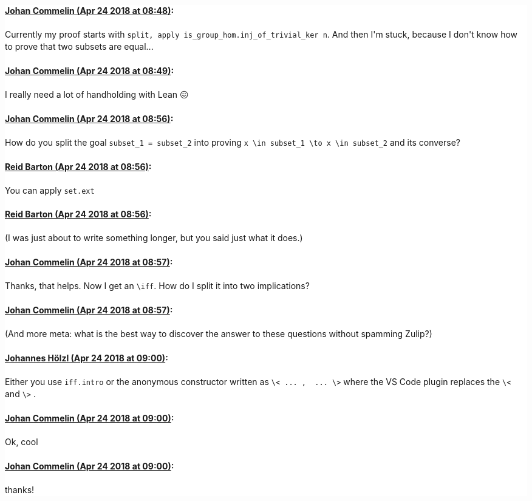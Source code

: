 #### [Johan Commelin (Apr 24 2018 at 08:48)](https://leanprover.zulipchat.com/#narrow/stream/113488-general/topic/statement%20of%20the%20five%20lemma/near/125607023):
Currently my proof starts with `split, apply is_group_hom.inj_of_trivial_ker n`. And then I'm stuck, because I don't know how to prove that two subsets are equal...

#### [Johan Commelin (Apr 24 2018 at 08:49)](https://leanprover.zulipchat.com/#narrow/stream/113488-general/topic/statement%20of%20the%20five%20lemma/near/125607026):
I really need a lot of handholding with Lean :confounded:

#### [Johan Commelin (Apr 24 2018 at 08:56)](https://leanprover.zulipchat.com/#narrow/stream/113488-general/topic/statement%20of%20the%20five%20lemma/near/125607236):
How do you split the goal `subset_1 = subset_2` into proving `x \in subset_1 \to x \in subset_2` and its converse?

#### [Reid Barton (Apr 24 2018 at 08:56)](https://leanprover.zulipchat.com/#narrow/stream/113488-general/topic/statement%20of%20the%20five%20lemma/near/125607243):
You can apply `set.ext`

#### [Reid Barton (Apr 24 2018 at 08:56)](https://leanprover.zulipchat.com/#narrow/stream/113488-general/topic/statement%20of%20the%20five%20lemma/near/125607246):
(I was just about to write something longer, but you said just what it does.)

#### [Johan Commelin (Apr 24 2018 at 08:57)](https://leanprover.zulipchat.com/#narrow/stream/113488-general/topic/statement%20of%20the%20five%20lemma/near/125607252):
Thanks, that helps. Now I get an `\iff`. How do I split it into two implications?

#### [Johan Commelin (Apr 24 2018 at 08:57)](https://leanprover.zulipchat.com/#narrow/stream/113488-general/topic/statement%20of%20the%20five%20lemma/near/125607258):
(And more meta: what is the best way to discover the answer to these questions without spamming Zulip?)

#### [Johannes Hölzl (Apr 24 2018 at 09:00)](https://leanprover.zulipchat.com/#narrow/stream/113488-general/topic/statement%20of%20the%20five%20lemma/near/125607355):
Either you use `iff.intro` or the anonymous constructor written as `\< ... ,  ... \>` where the VS Code plugin replaces the `\<` and `\>` .

#### [Johan Commelin (Apr 24 2018 at 09:00)](https://leanprover.zulipchat.com/#narrow/stream/113488-general/topic/statement%20of%20the%20five%20lemma/near/125607358):
Ok, cool

#### [Johan Commelin (Apr 24 2018 at 09:00)](https://leanprover.zulipchat.com/#narrow/stream/113488-general/topic/statement%20of%20the%20five%20lemma/near/125607360):
thanks!
